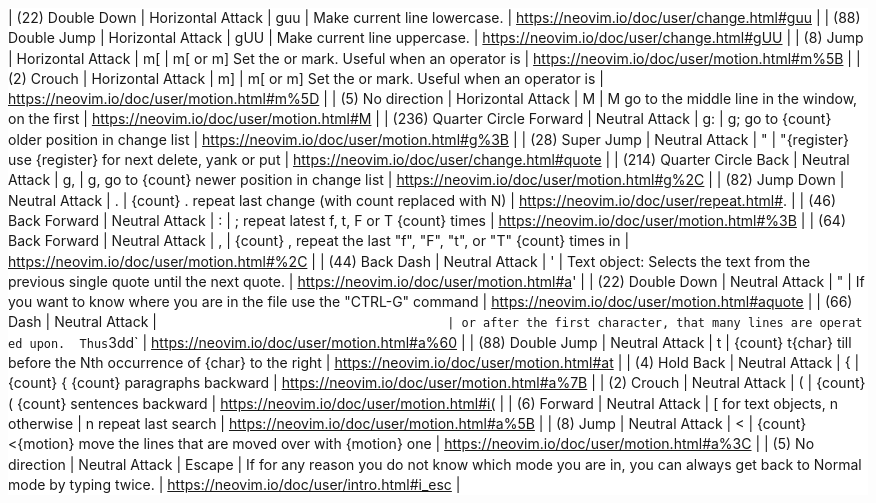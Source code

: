 | (22) Double Down                    | Horizontal Attack | guu                                       | Make current line lowercase.                                                                                           | https://neovim.io/doc/user/change.html#guu                     |
| (88) Double Jump                    | Horizontal Attack | gUU                                       | Make current line uppercase.                                                                                           | https://neovim.io/doc/user/change.html#gUU                     |
| (8) Jump                            | Horizontal Attack | m[                                        | m\[  or  m\]		Set the  or  mark.  Useful when an operator is                                                           | https://neovim.io/doc/user/motion.html#m%5B                    |
| (2) Crouch                          | Horizontal Attack | m]                                        | m\[  or  m\]		Set the  or  mark.  Useful when an operator is                                                           | https://neovim.io/doc/user/motion.html#m%5D                    |
| (5) No direction                    | Horizontal Attack | M                                         | 	   M		go to the middle line in the window, on the first                                                               | https://neovim.io/doc/user/motion.html#M                       |
| (236) Quarter Circle Forward        | Neutral Attack    | g:                                        | 		g;		 go to {count} older position in change list                                                                     | https://neovim.io/doc/user/motion.html#g%3B                    |
| (28) Super Jump                     | Neutral Attack    | "                                         | 		"{register}	   use {register} for next delete, yank or put                                                           | https://neovim.io/doc/user/change.html#quote                   |
| (214) Quarter Circle Back           | Neutral Attack    | g,                                        | 		g,		 go to {count} newer position in change list                                                                     | https://neovim.io/doc/user/motion.html#g%2C                    |
| (82) Jump Down                      | Neutral Attack    | .                                         | 	   {count}  .		repeat last change \(with count replaced with N\)                                                      | https://neovim.io/doc/user/repeat.html#.                       |
| (46) Back Forward                   | Neutral Attack    | :                                         | 		;		 repeat latest f, t, F or T {count} times                                                                         | https://neovim.io/doc/user/motion.html#%3B                     |
| (64) Back Forward                   | Neutral Attack    | ,                                         | 	{count}  ,		repeat the last "f", "F", "t", or "T" {count} times in                                                    | https://neovim.io/doc/user/motion.html#%2C                     |
| (44) Back Dash                      | Neutral Attack    | '                                         | Text object: Selects the text from the previous single quote until the next quote.                                     | https://neovim.io/doc/user/motion.html#a'                      |
| (22) Double Down                    | Neutral Attack    | "                                         | If you want to know where you are in the file use the "CTRL-G" command                                                 | https://neovim.io/doc/user/motion.html#aquote                  |
| (66) Dash                           | Neutral Attack    | `                                         | or after the first character, that many lines are operated upon.  Thus `3dd`                                           | https://neovim.io/doc/user/motion.html#a%60                    |
| (88) Double Jump                    | Neutral Attack    | t                                         | 	{count}  t{char}	till before the Nth occurrence of {char} to the right                                                | https://neovim.io/doc/user/motion.html#at                      |
| (4) Hold Back                       | Neutral Attack    | {                                         | 	{count}  {		{count} paragraphs backward                                                                               | https://neovim.io/doc/user/motion.html#a%7B                    |
| (2) Crouch                          | Neutral Attack    | (                                         | 	{count}  \(		{count} sentences backward                                                                               | https://neovim.io/doc/user/motion.html#i(                      |
| (6) Forward                         | Neutral Attack    | [ for text objects, n otherwise           | n repeat last search                                                                                                   | https://neovim.io/doc/user/motion.html#a%5B                    |
| (8) Jump                            | Neutral Attack    | <                                         | 	  {count}  <{motion}	move the lines that are moved over with {motion} one                                             | https://neovim.io/doc/user/motion.html#a%3C                    |
| (5) No direction                    | Neutral Attack    | Escape                                    | If for any reason you do not know which mode you are in, you can always get back to Normal mode by typing <Esc> twice. | https://neovim.io/doc/user/intro.html#i_esc                    |